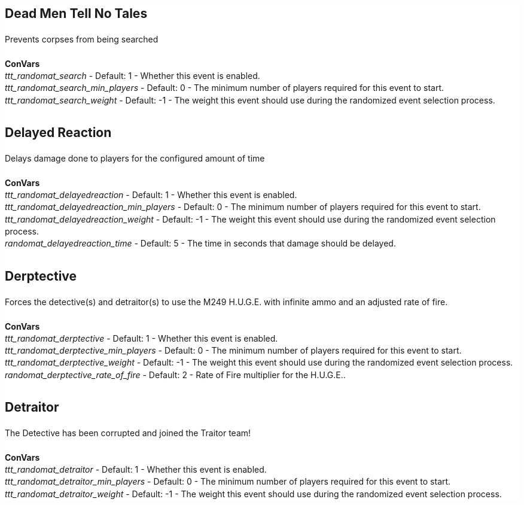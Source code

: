 ## Dead Men Tell No Tales
Prevents corpses from being searched
\
\
**ConVars**
\
_ttt_randomat_search_ - Default: 1 - Whether this event is enabled.\
_ttt_randomat_search_min_players_ - Default: 0 - The minimum number of players required for this event to start.\
_ttt_randomat_search_weight_ - Default: -1 - The weight this event should use during the randomized event selection process.

## Delayed Reaction
Delays damage done to players for the configured amount of time
\
\
**ConVars**
\
_ttt_randomat_delayedreaction_ - Default: 1 - Whether this event is enabled.\
_ttt_randomat_delayedreaction_min_players_ - Default: 0 - The minimum number of players required for this event to start.\
_ttt_randomat_delayedreaction_weight_ - Default: -1 - The weight this event should use during the randomized event selection process.\
_randomat_delayedreaction_time_ - Default: 5 - The time in seconds that damage should be delayed.

## Derptective
Forces the detective(s) and detraitor(s) to use the M249 H.U.G.E. with infinite ammo and an adjusted rate of fire.
\
\
**ConVars**
\
_ttt_randomat_derptective_ - Default: 1 - Whether this event is enabled.\
_ttt_randomat_derptective_min_players_ - Default: 0 - The minimum number of players required for this event to start.\
_ttt_randomat_derptective_weight_ - Default: -1 - The weight this event should use during the randomized event selection process.\
_randomat_derptective_rate_of_fire_ - Default: 2 - Rate of Fire multiplier for the H.U.G.E..

## Detraitor
The Detective has been corrupted and joined the Traitor team!
\
\
**ConVars**
\
_ttt_randomat_detraitor_ - Default: 1 - Whether this event is enabled.\
_ttt_randomat_detraitor_min_players_ - Default: 0 - The minimum number of players required for this event to start.\
_ttt_randomat_detraitor_weight_ - Default: -1 - The weight this event should use during the randomized event selection process.
